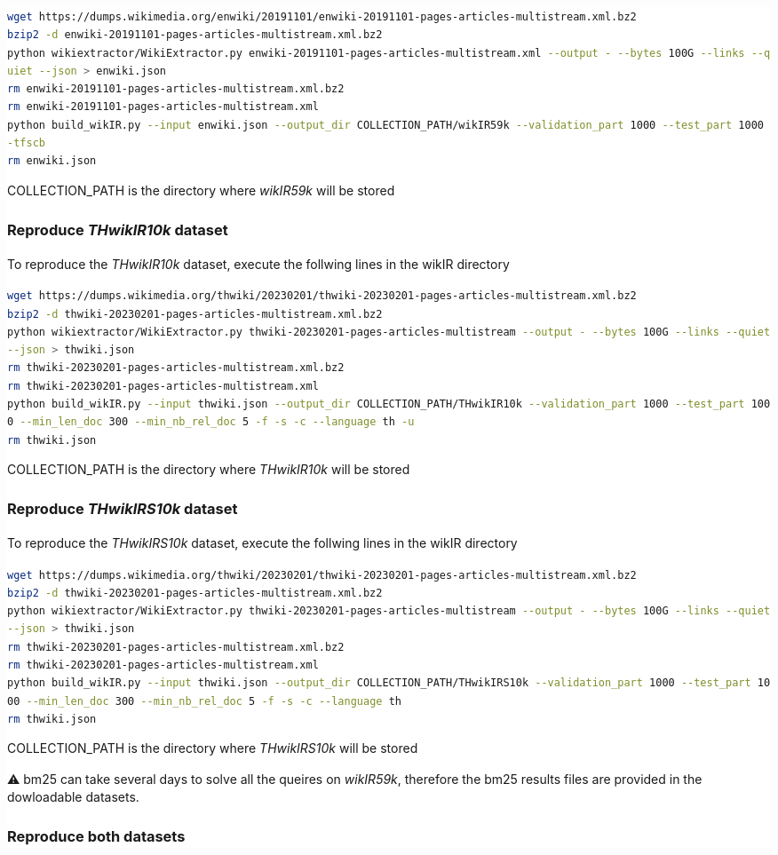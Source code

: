 ```bash
wget https://dumps.wikimedia.org/enwiki/20191101/enwiki-20191101-pages-articles-multistream.xml.bz2
bzip2 -d enwiki-20191101-pages-articles-multistream.xml.bz2
python wikiextractor/WikiExtractor.py enwiki-20191101-pages-articles-multistream.xml --output - --bytes 100G --links --quiet --json > enwiki.json
rm enwiki-20191101-pages-articles-multistream.xml.bz2
rm enwiki-20191101-pages-articles-multistream.xml
python build_wikIR.py --input enwiki.json --output_dir COLLECTION_PATH/wikIR59k --validation_part 1000 --test_part 1000 -tfscb
rm enwiki.json
```

COLLECTION_PATH is the directory where *wikIR59k* will be stored

### Reproduce *THwikIR10k* dataset

To reproduce the *THwikIR10k* dataset, execute the follwing lines in the wikIR directory

```bash
wget https://dumps.wikimedia.org/thwiki/20230201/thwiki-20230201-pages-articles-multistream.xml.bz2
bzip2 -d thwiki-20230201-pages-articles-multistream.xml.bz2
python wikiextractor/WikiExtractor.py thwiki-20230201-pages-articles-multistream --output - --bytes 100G --links --quiet --json > thwiki.json
rm thwiki-20230201-pages-articles-multistream.xml.bz2
rm thwiki-20230201-pages-articles-multistream.xml
python build_wikIR.py --input thwiki.json --output_dir COLLECTION_PATH/THwikIR10k --validation_part 1000 --test_part 1000 --min_len_doc 300 --min_nb_rel_doc 5 -f -s -c --language th -u
rm thwiki.json
```

COLLECTION_PATH is the directory where *THwikIR10k* will be stored

### Reproduce *THwikIRS10k* dataset

To reproduce the *THwikIRS10k* dataset, execute the follwing lines in the wikIR directory

```bash
wget https://dumps.wikimedia.org/thwiki/20230201/thwiki-20230201-pages-articles-multistream.xml.bz2
bzip2 -d thwiki-20230201-pages-articles-multistream.xml.bz2
python wikiextractor/WikiExtractor.py thwiki-20230201-pages-articles-multistream --output - --bytes 100G --links --quiet --json > thwiki.json
rm thwiki-20230201-pages-articles-multistream.xml.bz2
rm thwiki-20230201-pages-articles-multistream.xml
python build_wikIR.py --input thwiki.json --output_dir COLLECTION_PATH/THwikIRS10k --validation_part 1000 --test_part 1000 --min_len_doc 300 --min_nb_rel_doc 5 -f -s -c --language th
rm thwiki.json
```

COLLECTION_PATH is the directory where *THwikIRS10k* will be stored



:warning: bm25 can take several days to solve all the queires on *wikIR59k*, therefore the bm25 results files are provided in the dowloadable datasets.


### Reproduce both datasets
